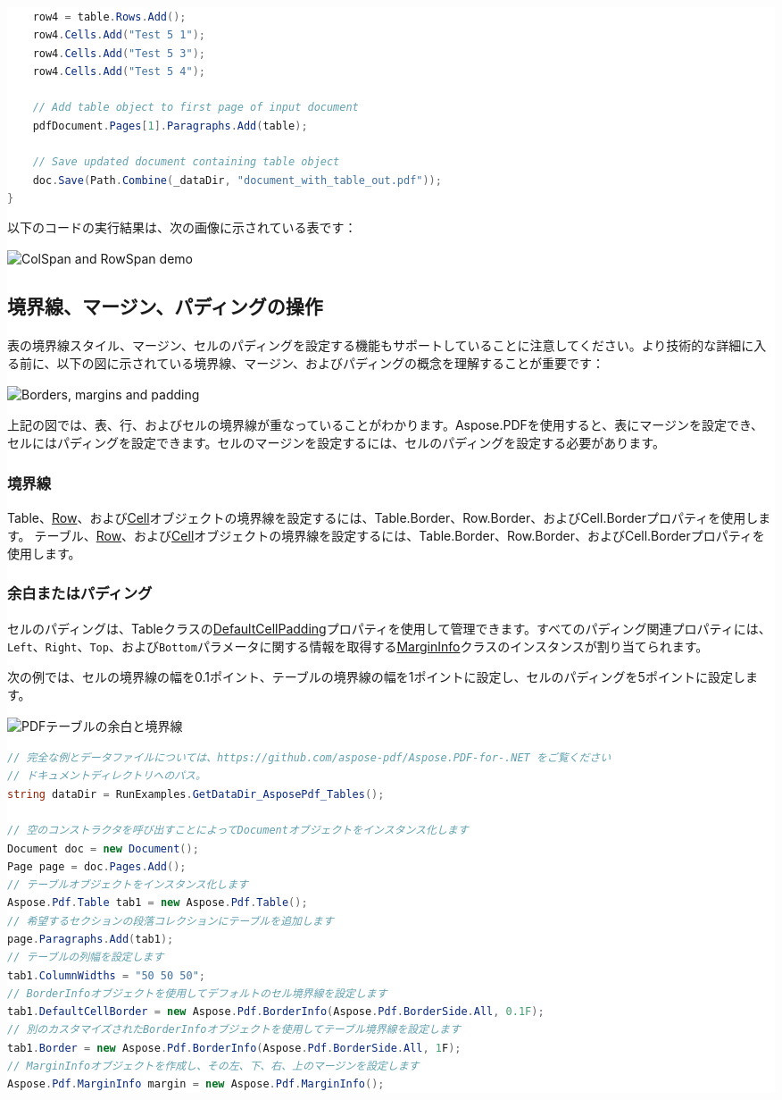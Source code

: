 ```csharp
    row4 = table.Rows.Add();
    row4.Cells.Add("Test 5 1");
    row4.Cells.Add("Test 5 3");
    row4.Cells.Add("Test 5 4");

    // Add table object to first page of input document
    pdfDocument.Pages[1].Paragraphs.Add(table);

    // Save updated document containing table object
    doc.Save(Path.Combine(_dataDir, "document_with_table_out.pdf"));
}
```
以下のコードの実行結果は、次の画像に示されている表です：

![ColSpan and RowSpan demo](colspan_rowspan.png)

## 境界線、マージン、パディングの操作

表の境界線スタイル、マージン、セルのパディングを設定する機能もサポートしていることに注意してください。より技術的な詳細に入る前に、以下の図に示されている境界線、マージン、およびパディングの概念を理解することが重要です：

![Borders, margins and padding](set-border-style-margins-and-padding-of-table_1.png)

上記の図では、表、行、およびセルの境界線が重なっていることがわかります。Aspose.PDFを使用すると、表にマージンを設定でき、セルにはパディングを設定できます。セルのマージンを設定するには、セルのパディングを設定する必要があります。

### 境界線

Table、[Row](https://reference.aspose.com/pdf/net/aspose.pdf/row)、および[Cell](https://reference.aspose.com/pdf/net/aspose.pdf/cell)オブジェクトの境界線を設定するには、Table.Border、Row.Border、およびCell.Borderプロパティを使用します。
テーブル、[Row](https://reference.aspose.com/pdf/net/aspose.pdf/row)、および[Cell](https://reference.aspose.com/pdf/net/aspose.pdf/cell)オブジェクトの境界線を設定するには、Table.Border、Row.Border、およびCell.Borderプロパティを使用します。

### 余白またはパディング

セルのパディングは、Tableクラスの[DefaultCellPadding](https://reference.aspose.com/pdf/net/aspose.pdf/table/properties/defaultcellpadding)プロパティを使用して管理できます。すべてのパディング関連プロパティには、`Left`、`Right`、`Top`、および`Bottom`パラメータに関する情報を取得する[MarginInfo](https://reference.aspose.com/pdf/net/aspose.pdf/margininfo)クラスのインスタンスが割り当てられます。

次の例では、セルの境界線の幅を0.1ポイント、テーブルの境界線の幅を1ポイントに設定し、セルのパディングを5ポイントに設定します。

![PDFテーブルの余白と境界線](margin-border.png)

```csharp
// 完全な例とデータファイルについては、https://github.com/aspose-pdf/Aspose.PDF-for-.NET をご覧ください
// ドキュメントディレクトリへのパス。
string dataDir = RunExamples.GetDataDir_AsposePdf_Tables();

// 空のコンストラクタを呼び出すことによってDocumentオブジェクトをインスタンス化します
Document doc = new Document();
Page page = doc.Pages.Add();
// テーブルオブジェクトをインスタンス化します
Aspose.Pdf.Table tab1 = new Aspose.Pdf.Table();
// 希望するセクションの段落コレクションにテーブルを追加します
page.Paragraphs.Add(tab1);
// テーブルの列幅を設定します
tab1.ColumnWidths = "50 50 50";
// BorderInfoオブジェクトを使用してデフォルトのセル境界線を設定します
tab1.DefaultCellBorder = new Aspose.Pdf.BorderInfo(Aspose.Pdf.BorderSide.All, 0.1F);
// 別のカスタマイズされたBorderInfoオブジェクトを使用してテーブル境界線を設定します
tab1.Border = new Aspose.Pdf.BorderInfo(Aspose.Pdf.BorderSide.All, 1F);
// MarginInfoオブジェクトを作成し、その左、下、右、上のマージンを設定します
Aspose.Pdf.MarginInfo margin = new Aspose.Pdf.MarginInfo();
```